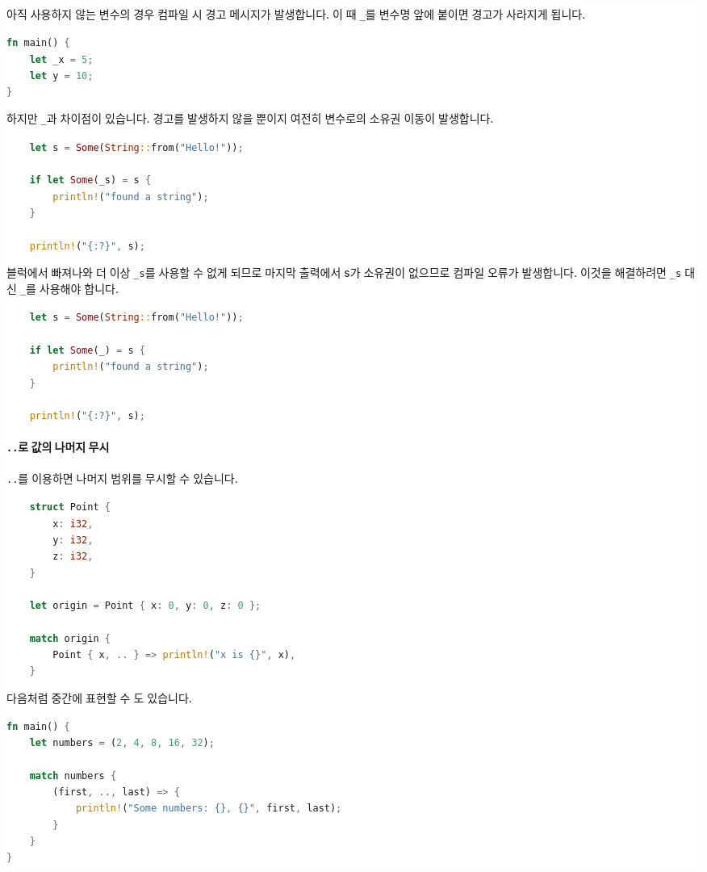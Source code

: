 아직 사용하지 않는 변수의 경우 컴파일 시 경고 메시지가 발생합니다. 이 때 `_`를 변수명 앞에 붙이면 경고가 사라지게 됩니다.

```rust
fn main() {
    let _x = 5;
    let y = 10;
}
```

하지만 `_`과 차이점이 있습니다. 경고를 발생하지 않을 뿐이지 여전히 변수로의 소유권 이동이 발생합니다.

```rust
    let s = Some(String::from("Hello!"));

    if let Some(_s) = s {
        println!("found a string");
    }

    println!("{:?}", s);
```

블럭에서 빠져나와 더 이상 `_s`를 사용할 수 없게 되므로 마지막 출력에서 s가 소유권이 없으므로 컴파일 오류가 발생합니다. 이것을 해결하려면 `_s` 대신 `_`를 사용해야 합니다.

```rust
    let s = Some(String::from("Hello!"));

    if let Some(_) = s {
        println!("found a string");
    }

    println!("{:?}", s);
```

#### `..`로 값의 나머지 무시

`..`를 이용하면 나머지 범위를 무시할 수 있습니다.

```rust
    struct Point {
        x: i32,
        y: i32,
        z: i32,
    }

    let origin = Point { x: 0, y: 0, z: 0 };

    match origin {
        Point { x, .. } => println!("x is {}", x),
    }
```

다음처럼 중간에 표현할 수 도 있습니다.

```rust
fn main() {
    let numbers = (2, 4, 8, 16, 32);

    match numbers {
        (first, .., last) => {
            println!("Some numbers: {}, {}", first, last);
        }
    }
}
```

